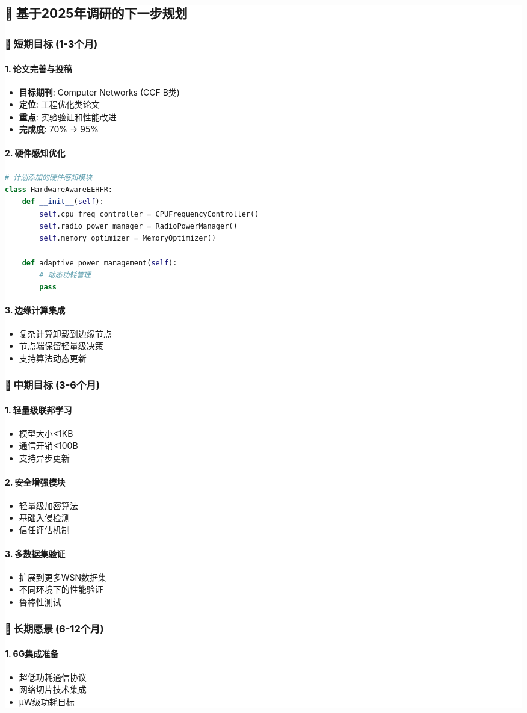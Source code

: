 
## 🎯 基于2025年调研的下一步规划

### 🚀 短期目标 (1-3个月)

#### 1. 论文完善与投稿
- **目标期刊**: Computer Networks (CCF B类)
- **定位**: 工程优化类论文
- **重点**: 实验验证和性能改进
- **完成度**: 70% → 95%

#### 2. 硬件感知优化
```python
# 计划添加的硬件感知模块
class HardwareAwareEEHFR:
    def __init__(self):
        self.cpu_freq_controller = CPUFrequencyController()
        self.radio_power_manager = RadioPowerManager()  
        self.memory_optimizer = MemoryOptimizer()
    
    def adaptive_power_management(self):
        # 动态功耗管理
        pass
```

#### 3. 边缘计算集成
- 复杂计算卸载到边缘节点
- 节点端保留轻量级决策
- 支持算法动态更新

### 🔄 中期目标 (3-6个月)

#### 1. 轻量级联邦学习
- 模型大小<1KB
- 通信开销<100B
- 支持异步更新

#### 2. 安全增强模块
- 轻量级加密算法
- 基础入侵检测
- 信任评估机制

#### 3. 多数据集验证
- 扩展到更多WSN数据集
- 不同环境下的性能验证
- 鲁棒性测试

### 🌟 长期愿景 (6-12个月)

#### 1. 6G集成准备
- 超低功耗通信协议
- 网络切片技术集成
- μW级功耗目标
